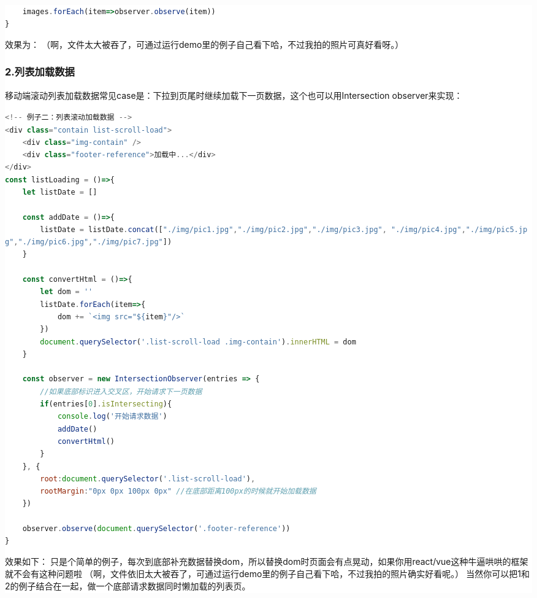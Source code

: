 ```js
    images.forEach(item=>observer.observe(item))
}
```

效果为：
（啊，文件太大被吞了，可通过运行demo里的例子自己看下哈，不过我拍的照片可真好看呀。）

### 2.列表加载数据

移动端滚动列表加载数据常见case是：下拉到页尾时继续加载下一页数据，这个也可以用Intersection observer来实现：

```js
<!-- 例子二：列表滚动加载数据 -->
<div class="contain list-scroll-load">
    <div class="img-contain" />  
	<div class="footer-reference">加载中...</div>  
</div>
const listLoading = ()=>{
    let listDate = []

    const addDate = ()=>{
        listDate = listDate.concat(["./img/pic1.jpg","./img/pic2.jpg","./img/pic3.jpg", "./img/pic4.jpg","./img/pic5.jpg","./img/pic6.jpg","./img/pic7.jpg"])
    }

    const convertHtml = ()=>{
        let dom = '' 
        listDate.forEach(item=>{
            dom += `<img src="${item}"/>`
        })
        document.querySelector('.list-scroll-load .img-contain').innerHTML = dom
    }

    const observer = new IntersectionObserver(entries => {
        //如果底部标识进入交叉区，开始请求下一页数据
        if(entries[0].isIntersecting){
            console.log('开始请求数据')
            addDate()
            convertHtml()
        }
    }, {
        root:document.querySelector('.list-scroll-load'),
        rootMargin:"0px 0px 100px 0px" //在底部距离100px的时候就开始加载数据
    })

    observer.observe(document.querySelector('.footer-reference'))
}
```

效果如下：
只是个简单的例子，每次到底部补充数据替换dom，所以替换dom时页面会有点晃动，如果你用react/vue这种牛逼哄哄的框架就不会有这种问题啦
（啊，文件依旧太大被吞了，可通过运行demo里的例子自己看下哈，不过我拍的照片确实好看呢。）
当然你可以把1和2的例子结合在一起，做一个底部请求数据同时懒加载的列表页。


[1]: https://developer.mozilla.org/zh-CN/docs/Web/API/Intersection_Observer_API
[2]: https://github.com/includeios/document/tree/master/demo/intersectionDemo